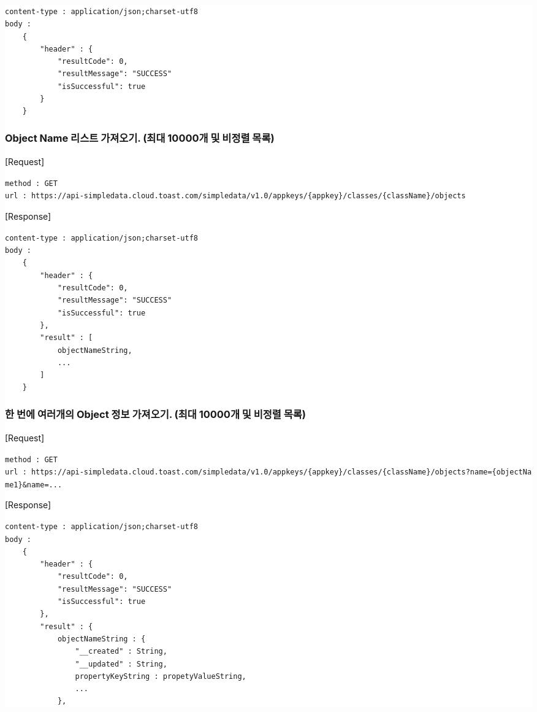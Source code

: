```
content-type : application/json;charset-utf8
body :
    {
        "header" : {
            "resultCode": 0,
            "resultMessage": "SUCCESS"
            "isSuccessful": true
        }
    }
```

### Object Name 리스트 가져오기. (최대 10000개 및 비정렬 목록)

[Request]

```
method : GET
url : https://api-simpledata.cloud.toast.com/simpledata/v1.0/appkeys/{appkey}/classes/{className}/objects
```

[Response]

```
content-type : application/json;charset-utf8
body :
    {
        "header" : {
            "resultCode": 0,
            "resultMessage": "SUCCESS"
            "isSuccessful": true
        },
        "result" : [
            objectNameString,
            ...
        ]
    }
```

### 한 번에 여러개의 Object 정보 가져오기. (최대 10000개 및 비정렬 목록)

[Request]

```
method : GET
url : https://api-simpledata.cloud.toast.com/simpledata/v1.0/appkeys/{appkey}/classes/{className}/objects?name={objectName1}&name=...
```

[Response]

```
content-type : application/json;charset-utf8
body :
    {
        "header" : {
            "resultCode": 0,
            "resultMessage": "SUCCESS"
            "isSuccessful": true
        },
        "result" : {
            objectNameString : {
                "__created" : String,
                "__updated" : String,
                propertyKeyString : propetyValueString,
                ...
            },
```